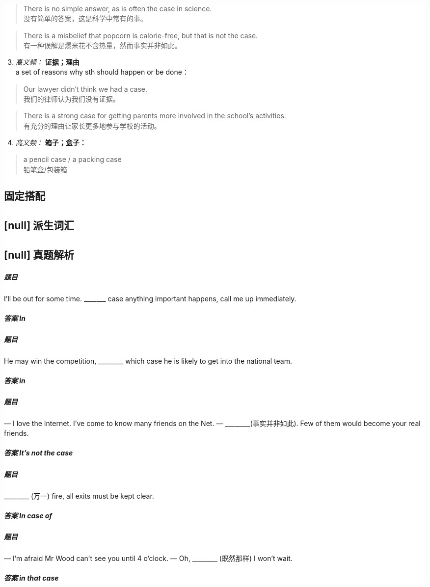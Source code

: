 
> There is no simple answer, as is often the case in science.  
> 没有简单的答案，这是科学中常有的事。

> There is a misbelief that popcorn is calorie-free, but that is not the case.  
> 有一种误解是爆米花不含热量，然而事实并非如此。

3. *高义频：* **证据；理由**  
a set of reasons why sth should happen or be done：


> Our lawyer didn’t think we had a case.  
> 我们的律师认为我们没有证据。

> There is a strong case for getting parents more involved in the school’s activities.  
> 有充分的理由让家长更多地参与学校的活动。

4. *高义频：* **箱子；盒子：**  


> a pencil case / a packing case  
> 铅笔盒/包装箱

固定搭配
---
[null]
派生词汇
---
[null]
真题解析
---
##### 题目  
I’ll be out for some time. _______ case anything important happens, call me up immediately.   
##### 答案 In  
  
##### 题目  
He may win the competition, ________ which case he is likely to get into the national team.  
##### 答案 in  
  
##### 题目  
— I love the Internet. I’ve come to know many friends on the Net.
— ________(事实并非如此). Few of them would become your real friends.  
##### 答案 It’s not the case  
  
##### 题目  
________ (万一) fire, all exits must be kept clear.  
##### 答案 In case of  
  
##### 题目  
— I’m afraid Mr Wood can’t see you until 4 o’clock.
— Oh, ________ (既然那样) I won’t wait.  
##### 答案 in that case  
  

